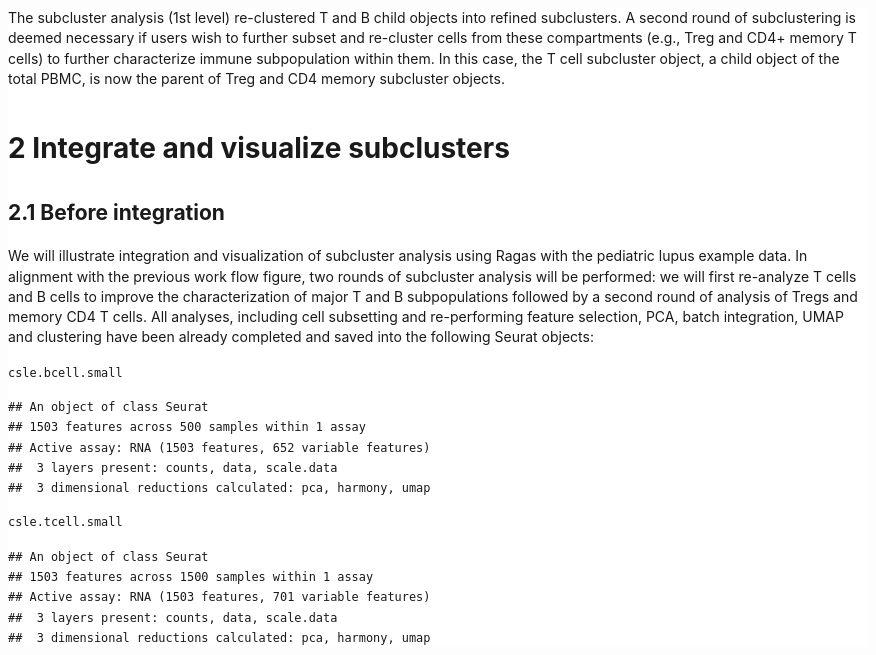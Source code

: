 The subcluster analysis (1st level) re-clustered T and B child objects
into refined subclusters. A second round of subclustering is deemed
necessary if users wish to further subset and re-cluster cells from
these compartments (e.g., Treg and CD4+ memory T cells) to further
characterize immune subpopulation within them. In this case, the T cell
subcluster object, a child object of the total PBMC, is now the parent
of Treg and CD4 memory subcluster objects.

# 2 Integrate and visualize subclusters

## 2.1 Before integration

We will illustrate integration and visualization of subcluster analysis
using Ragas with the pediatric lupus example data. In alignment with the
previous work flow figure, two rounds of subcluster analysis will be
performed: we will first re-analyze T cells and B cells to improve the
characterization of major T and B subpopulations followed by a second
round of analysis of Tregs and memory CD4 T cells. All analyses,
including cell subsetting and re-performing feature selection, PCA,
batch integration, UMAP and clustering have been already completed and
saved into the following Seurat objects:

``` r
csle.bcell.small
```

    ## An object of class Seurat 
    ## 1503 features across 500 samples within 1 assay 
    ## Active assay: RNA (1503 features, 652 variable features)
    ##  3 layers present: counts, data, scale.data
    ##  3 dimensional reductions calculated: pca, harmony, umap

``` r
csle.tcell.small
```

    ## An object of class Seurat 
    ## 1503 features across 1500 samples within 1 assay 
    ## Active assay: RNA (1503 features, 701 variable features)
    ##  3 layers present: counts, data, scale.data
    ##  3 dimensional reductions calculated: pca, harmony, umap
